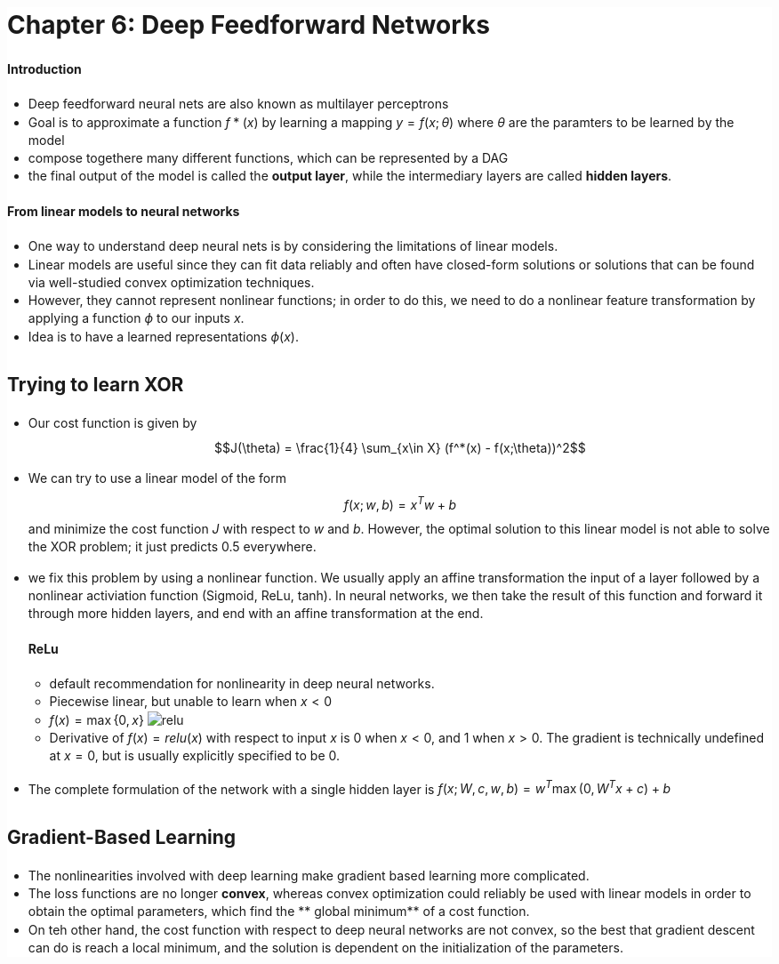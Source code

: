 # Chapter 6: Deep Feedforward Networks



#### Introduction
- Deep feedforward neural nets are also known as multilayer perceptrons
- Goal is to approximate a function $f*(x)$ by learning a mapping $y = f(x; \theta)$ where $\theta$ are the paramters to be learned by the model
- compose togethere many different functions, which can be represented by a DAG
- the final output of the model is called the **output layer**, while the intermediary layers are called **hidden layers**.



#### From linear models to neural networks
- One way to understand deep neural nets is by considering the limitations of linear models.
- Linear models are useful since they can fit data reliably and often have closed-form solutions or solutions that can be found via well-studied convex optimization techniques. 
- However, they cannot represent nonlinear functions; in order to do this, we need to do a nonlinear feature transformation by applying a function $\phi$ to our inputs $x$.
- Idea is to have a learned representations $\phi(x)$.  


## Trying to learn XOR
- Our cost function is given by $$J(\theta) = \frac{1}{4} \sum_{x\in X} (f^*(x) - f(x;\theta))^2$$

- We can try to use a linear model of the form $$f(x; w, b) = x^Tw + b$$ and minimize the cost function $J$ with respect to $w$ and $b$. However, the optimal solution to this linear model is not able to solve the XOR problem; it just predicts $0.5$ everywhere. 

- we fix this problem by using a nonlinear function. We usually apply an affine transformation the input of a layer followed by a nonlinear activiation function (Sigmoid, ReLu, tanh). In neural networks, we then take the result of this function and forward it through more hidden layers, and end with an affine transformation at the end.

    #### ReLu
    - default recommendation for nonlinearity in deep neural networks.
    - Piecewise linear, but unable to learn when $x < 0$
    - $f(x) = \max \{0, x\}$
    ![relu](https://raw.githubusercontent.com/uclaacmai/deeplearning-book-notes/master/images/relu.png)
    - Derivative of $f(x) = relu(x)$ with respect to input $x$ is $0$ when $x < 0$, and $1$ when $x > 0$. The gradient is technically undefined at $x = 0$, but is usually explicitly specified to be $0$. 


- The complete formulation of the network with a single hidden layer is $f(x; W, c, w, b) = w^T\max(0, W^Tx + c) + b$

## Gradient-Based Learning
- The nonlinearities involved with deep learning make gradient based learning more complicated. 
- The loss functions are no longer **convex**, whereas convex optimization could reliably be used with linear models in order to obtain the optimal parameters, which find the ** global minimum** of a cost function. 
- On teh other hand, the cost function with respect to deep neural networks are not convex, so  the best that gradient descent can do is reach a local minimum, and the solution is dependent on the initialization of the parameters. 

